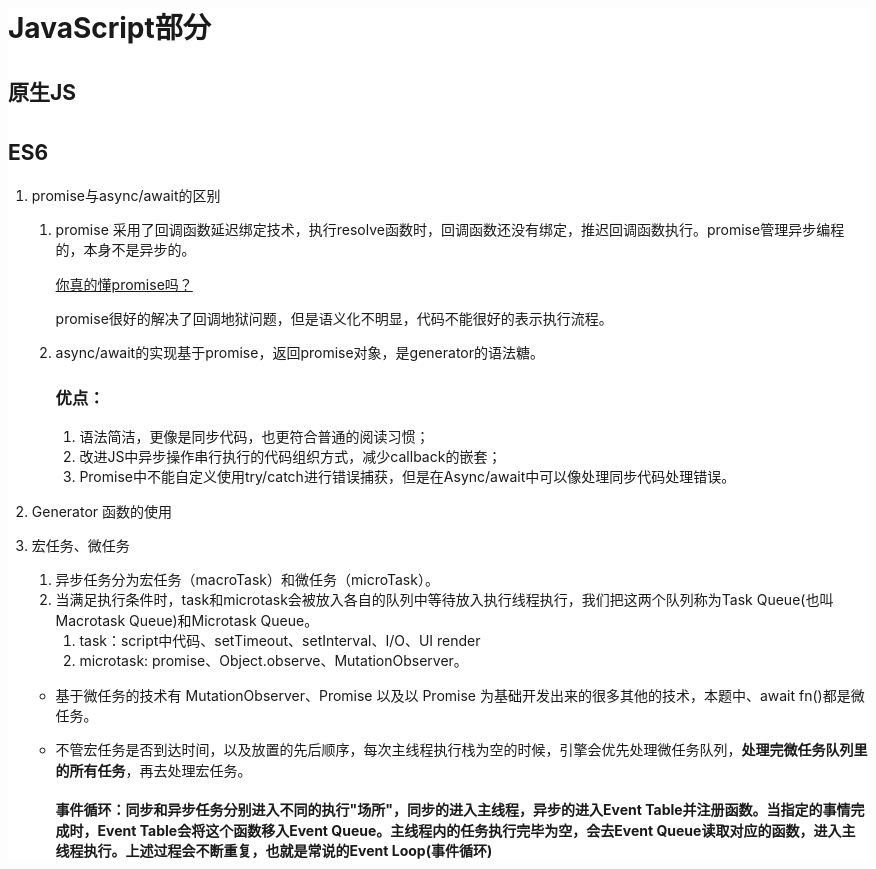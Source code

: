 # JavaScript部分

## 原生JS

## ES6

1. promise与async/await的区别

   1. promise 采用了回调函数延迟绑定技术，执行resolve函数时，回调函数还没有绑定，推迟回调函数执行。promise管理异步编程的，本身不是异步的。

      [你真的懂promise吗？](https://segmentfault.com/a/1190000022427416)

      promise很好的解决了回调地狱问题，但是语义化不明显，代码不能很好的表示执行流程。

   2. async/await的实现基于promise，返回promise对象，是generator的语法糖。

      ### 优点：

      1. 语法简洁，更像是同步代码，也更符合普通的阅读习惯；
      2. 改进JS中异步操作串行执行的代码组织方式，减少callback的嵌套；
      3. Promise中不能自定义使用try/catch进行错误捕获，但是在Async/await中可以像处理同步代码处理错误。

      

      

2. Generator 函数的使用

3. 宏任务、微任务

   1.  异步任务分为宏任务（macroTask）和微任务（microTask）。
   2.  当满足执行条件时，task和microtask会被放入各自的队列中等待放入执行线程执行，我们把这两个队列称为Task Queue(也叫Macrotask Queue)和Microtask Queue。
       1. task：script中代码、setTimeout、setInterval、I/O、UI render
       2. microtask: promise、Object.observe、MutationObserver。
   
   - 基于微任务的技术有 MutationObserver、Promise 以及以 Promise 为基础开发出来的很多其他的技术，本题中、await fn()都是微任务。
   
   - 不管宏任务是否到达时间，以及放置的先后顺序，每次主线程执行栈为空的时候，引擎会优先处理微任务队列，**处理完微任务队列里的所有任务**，再去处理宏任务。
   
     #### 事件循环：同步和异步任务分别进入不同的执行"场所"，同步的进入主线程，异步的进入Event Table并注册函数。当指定的事情完成时，Event Table会将这个函数移入Event Queue。主线程内的任务执行完毕为空，会去Event Queue读取对应的函数，进入主线程执行。上述过程会不断重复，也就是常说的Event Loop(事件循环)
   
     
   